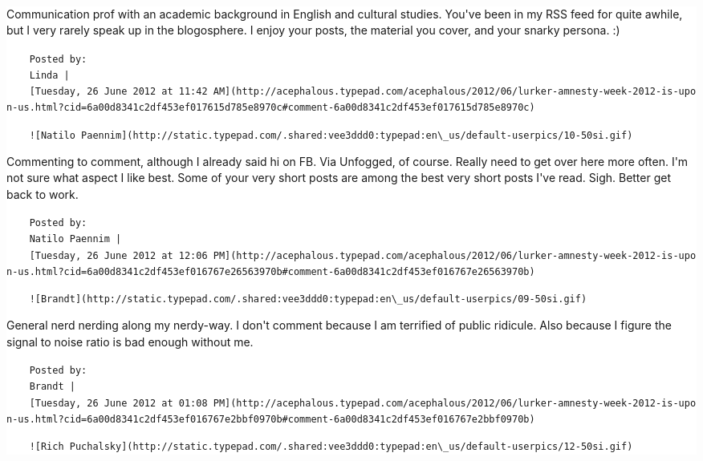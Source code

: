 
	

		

Communication prof with an academic background in English and cultural studies. You've been in my RSS feed for quite awhile, but I very rarely speak up in the blogosphere. I enjoy your posts, the material you cover, and your snarky persona.  :) 

	

		Posted by:
		Linda |
		[Tuesday, 26 June 2012 at 11:42 AM](http://acephalous.typepad.com/acephalous/2012/06/lurker-amnesty-week-2012-is-upon-us.html?cid=6a00d8341c2df453ef017615d785e8970c#comment-6a00d8341c2df453ef017615d785e8970c)

[]()

	

		![Natilo Paennim](http://static.typepad.com/.shared:vee3ddd0:typepad:en\_us/default-userpics/10-50si.gif)
	

	

		

Commenting to comment, although I already said hi on FB. Via Unfogged, of course. Really need to get over here more often. I'm not sure what aspect I like best. Some of your very short posts are among the best very short posts I've read. Sigh. Better get back to work.

	

		Posted by:
		Natilo Paennim |
		[Tuesday, 26 June 2012 at 12:06 PM](http://acephalous.typepad.com/acephalous/2012/06/lurker-amnesty-week-2012-is-upon-us.html?cid=6a00d8341c2df453ef016767e26563970b#comment-6a00d8341c2df453ef016767e26563970b)

[]()

	

		![Brandt](http://static.typepad.com/.shared:vee3ddd0:typepad:en\_us/default-userpics/09-50si.gif)
	

	

		

General nerd nerding along my nerdy-way. I don't comment because I am terrified of public ridicule. Also because I figure the signal to noise ratio is bad enough without me. 

	

		Posted by:
		Brandt |
		[Tuesday, 26 June 2012 at 01:08 PM](http://acephalous.typepad.com/acephalous/2012/06/lurker-amnesty-week-2012-is-upon-us.html?cid=6a00d8341c2df453ef016767e2bbf0970b#comment-6a00d8341c2df453ef016767e2bbf0970b)

[]()

	

		![Rich Puchalsky](http://static.typepad.com/.shared:vee3ddd0:typepad:en\_us/default-userpics/12-50si.gif)
	